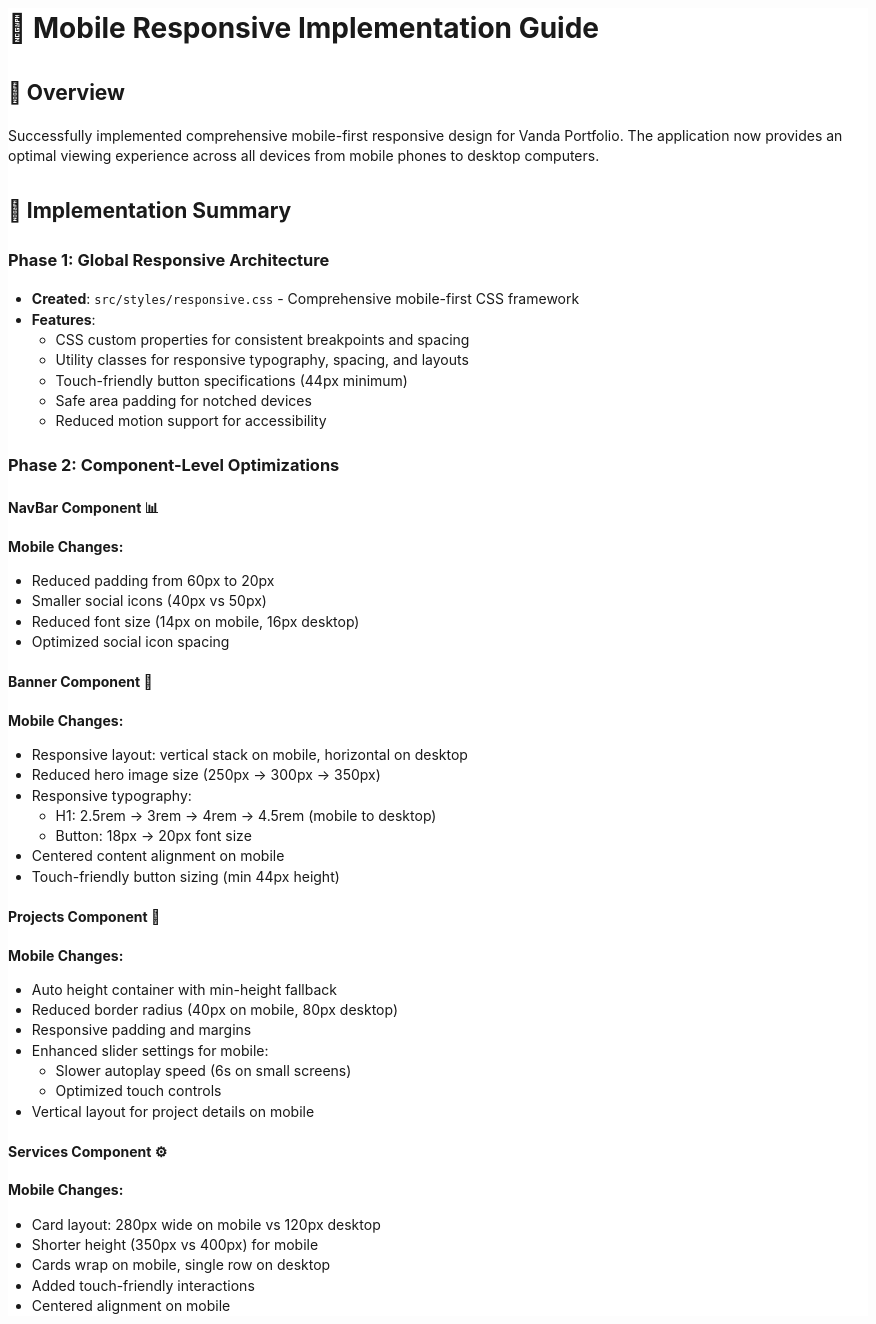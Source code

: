 # 📱 Mobile Responsive Implementation Guide

## 🎯 **Overview**
Successfully implemented comprehensive mobile-first responsive design for Vanda Portfolio. The application now provides an optimal viewing experience across all devices from mobile phones to desktop computers.

## 🔧 **Implementation Summary**

### **Phase 1: Global Responsive Architecture**
- **Created**: `src/styles/responsive.css` - Comprehensive mobile-first CSS framework
- **Features**:
  - CSS custom properties for consistent breakpoints and spacing
  - Utility classes for responsive typography, spacing, and layouts
  - Touch-friendly button specifications (44px minimum)
  - Safe area padding for notched devices
  - Reduced motion support for accessibility

### **Phase 2: Component-Level Optimizations**

#### **NavBar Component** 📊
**Mobile Changes:**
- Reduced padding from 60px to 20px
- Smaller social icons (40px vs 50px)
- Reduced font size (14px on mobile, 16px desktop)
- Optimized social icon spacing

#### **Banner Component** 🎨
**Mobile Changes:**
- Responsive layout: vertical stack on mobile, horizontal on desktop
- Reduced hero image size (250px → 300px → 350px)
- Responsive typography:
  - H1: 2.5rem → 3rem → 4rem → 4.5rem (mobile to desktop)
  - Button: 18px → 20px font size
- Centered content alignment on mobile
- Touch-friendly button sizing (min 44px height)

#### **Projects Component** 📁
**Mobile Changes:**
- Auto height container with min-height fallback
- Reduced border radius (40px on mobile, 80px desktop)
- Responsive padding and margins
- Enhanced slider settings for mobile:
  - Slower autoplay speed (6s on small screens)
  - Optimized touch controls
- Vertical layout for project details on mobile

#### **Services Component** ⚙️
**Mobile Changes:**
- Card layout: 280px wide on mobile vs 120px desktop
- Shorter height (350px vs 400px) for mobile
- Cards wrap on mobile, single row on desktop
- Added touch-friendly interactions
- Centered alignment on mobile
